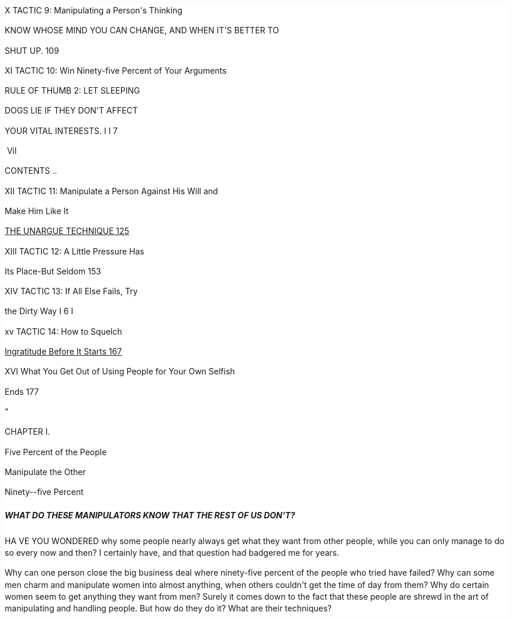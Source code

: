 X      TACTIC 9: Manipulating a Person's Thinking

KNOW WHOSE MIND YOU CAN CHANGE, AND WHEN IT'S BETTER TO

SHUT UP.                    109

XI     TACTIC 10: Win Ninety-five Percent of Your Arguments

RULE OF THUMB 2: LET SLEEPING

DOGS LIE IF THEY DON'T AFFECT

YOUR VITAL INTERESTS.         I I 7

 

​                 Vil                

CONTENTS           ..



XII     TACTIC 11: Manipulate a Person Against His Will and

Make Him Like It

[THE UNARGUE TECHNIQUE    125](#_TOC_250001)

XIII      TACTIC 12: A Little Pressure Has

Its Place-But Seldom          153

XIV       TACTIC 13: If All Else Fails, Try

the Dirty Way                  I 6 I

xv   TACTIC 14: How to Squelch

[Ingratitude Before It Starts    167](#_TOC_250000)

XVI   What You Get Out of Using People for Your Own Selfish

Ends                            177

"

 CHAPTER I.

 

Five Percent of the People

Manipulate the Other

Ninety--five Percent

##### WHAT DO THESE MANIPULATORS KNOW THAT THE REST OF US DON'T?

 

HA VE YOU WONDERED why some people nearly always get what they want from other people, while you can only manage to do so every now and then? I certainly have, and that question had badgered me for years.

Why can one person close the big business deal where ninety-five percent of the people who tried have failed? Why can some men charm and manipulate women into almost anything, when others couldn't get the time of day from them? Why do certain women seem to get anything they want from men? Surely it comes down to the fact that these people are shrewd in the art of manipulating and handling people. But how do they do it? What are their techniques?
